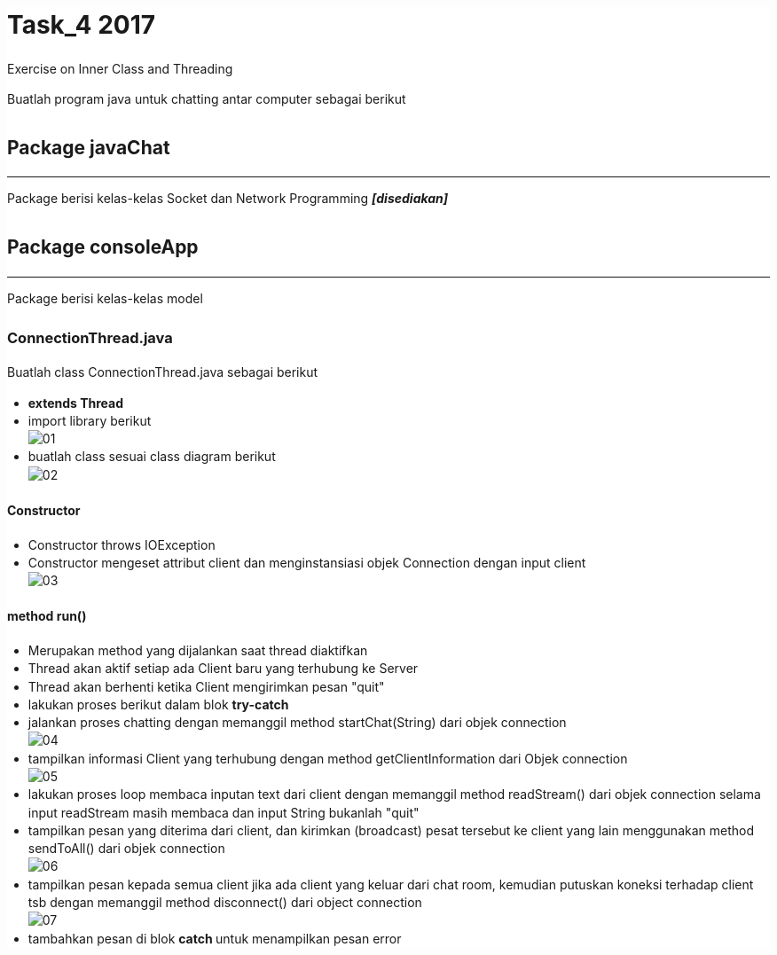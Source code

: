 # Task_4 2017
Exercise on Inner Class and Threading


Buatlah program java untuk chatting antar computer sebagai berikut <br>

## Package javaChat
---
Package berisi kelas-kelas Socket dan Network Programming
<b><i> [disediakan] </i></b>

## Package consoleApp
---
Package berisi kelas-kelas model

### ConnectionThread.java
Buatlah class ConnectionThread.java sebagai berikut
 * <b> extends Thread </b>
 * import library berikut <br>
	![01](https://cloud.githubusercontent.com/assets/13241336/24838003/47eae6d0-1d6a-11e7-9c60-74e646db74de.JPG) <br>
 * buatlah class sesuai class diagram berikut <br>
	![02](https://cloud.githubusercontent.com/assets/13241336/24838004/47efac38-1d6a-11e7-9469-d84bfce698fb.JPG) <br>
	
#### Constructor
 * Constructor throws IOException
 * Constructor mengeset attribut client dan menginstansiasi objek Connection dengan input client <br>
	![03](https://cloud.githubusercontent.com/assets/13241336/24838006/47f63c6a-1d6a-11e7-848e-7070c0503ec3.JPG) <br>
 
#### method run()
 * Merupakan method yang dijalankan saat thread diaktifkan
 * Thread akan aktif setiap ada Client baru yang terhubung ke Server
 * Thread akan berhenti ketika Client mengirimkan pesan "quit"
 * lakukan proses berikut dalam blok <b> try-catch </b>
  * jalankan proses chatting dengan memanggil method startChat(String) dari objek connection <br>
  ![04](https://cloud.githubusercontent.com/assets/13241336/24838005/47f3b74c-1d6a-11e7-80a9-4625e38a221f.JPG) <br>
  * tampilkan informasi Client yang terhubung dengan method getClientInformation dari Objek connection <br>
  ![05](https://cloud.githubusercontent.com/assets/13241336/24838008/481131b4-1d6a-11e7-8f61-50c4c27b8b24.JPG) <br>
  * lakukan proses loop membaca inputan text dari client dengan memanggil method readStream() dari objek connection selama input readStream masih membaca dan input String bukanlah "quit" 
  * tampilkan pesan yang diterima dari client, dan kirimkan (broadcast) pesat tersebut ke client yang lain menggunakan method sendToAll() dari objek connection <br>
  ![06](https://cloud.githubusercontent.com/assets/13241336/24838007/480487de-1d6a-11e7-9802-5b446d56e83c.JPG) <br>
  * tampilkan pesan kepada semua client jika ada client yang keluar dari chat room, kemudian putuskan koneksi terhadap client tsb dengan memanggil method disconnect() dari object connection <br>
  ![07](https://cloud.githubusercontent.com/assets/13241336/24838009/4821394c-1d6a-11e7-9404-42bedc403a17.JPG)<br>
  * tambahkan pesan di blok <b> catch </b> untuk menampilkan pesan error
 